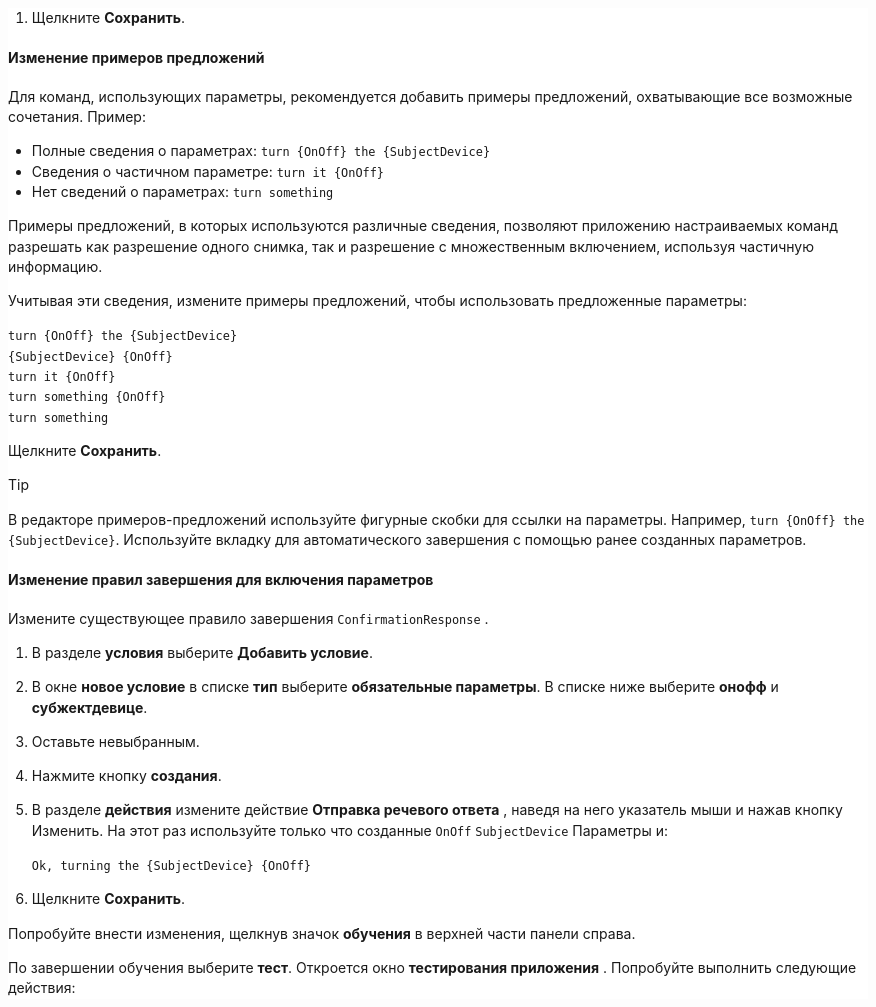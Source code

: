1. Щелкните **Сохранить**.

#### <a name="modify-example-sentences"></a>Изменение примеров предложений

Для команд, использующих параметры, рекомендуется добавить примеры предложений, охватывающие все возможные сочетания. Пример:

* Полные сведения о параметрах: `turn {OnOff} the {SubjectDevice}`
* Сведения о частичном параметре: `turn it {OnOff}`
* Нет сведений о параметрах: `turn something`

Примеры предложений, в которых используются различные сведения, позволяют приложению настраиваемых команд разрешать как разрешение одного снимка, так и разрешение с множественным включением, используя частичную информацию.

Учитывая эти сведения, измените примеры предложений, чтобы использовать предложенные параметры:

```
turn {OnOff} the {SubjectDevice}
{SubjectDevice} {OnOff}
turn it {OnOff}
turn something {OnOff}
turn something
```

Щелкните **Сохранить**.

> [!TIP]
> В редакторе примеров-предложений используйте фигурные скобки для ссылки на параметры. Например, `turn {OnOff} the {SubjectDevice}`.
> Используйте вкладку для автоматического завершения с помощью ранее созданных параметров.

#### <a name="modify-completion-rules-to-include-parameters"></a>Изменение правил завершения для включения параметров

Измените существующее правило завершения `ConfirmationResponse` .

1. В разделе **условия** выберите **Добавить условие**.
1. В окне **новое условие** в списке **тип** выберите **обязательные параметры**. В списке ниже выберите **онофф** и **субжектдевице**.
1. Оставьте  невыбранным.
1. Нажмите кнопку **создания**.
1. В разделе **действия** измените действие **Отправка речевого ответа** , наведя на него указатель мыши и нажав кнопку Изменить. На этот раз используйте только что созданные `OnOff` `SubjectDevice` Параметры и:

    ```
    Ok, turning the {SubjectDevice} {OnOff}
    ```
1. Щелкните **Сохранить**.

Попробуйте внести изменения, щелкнув значок **обучения** в верхней части панели справа. 

По завершении обучения выберите **тест**. Откроется окно **тестирования приложения** . Попробуйте выполнить следующие действия:
